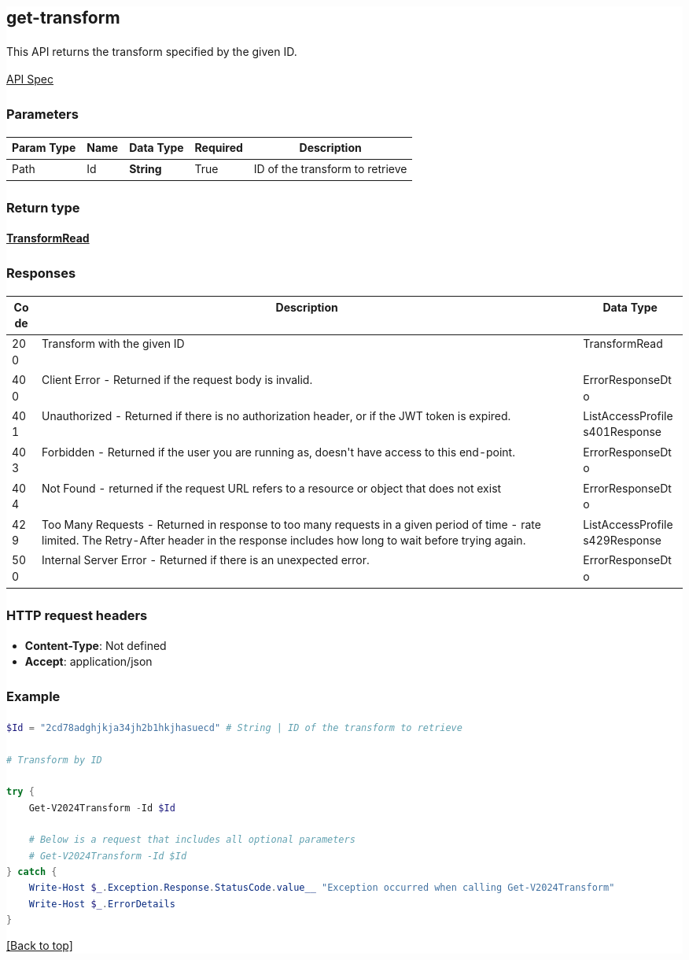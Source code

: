 ## get-transform
This API returns the transform specified by the given ID.

[API Spec](https://developer.sailpoint.com/docs/api/v2024/get-transform)

### Parameters 
Param Type | Name | Data Type | Required  | Description
------------- | ------------- | ------------- | ------------- | ------------- 
Path   | Id | **String** | True  | ID of the transform to retrieve

### Return type
[**TransformRead**](../models/transform-read)

### Responses
Code | Description  | Data Type
------------- | ------------- | -------------
200 | Transform with the given ID | TransformRead
400 | Client Error - Returned if the request body is invalid. | ErrorResponseDto
401 | Unauthorized - Returned if there is no authorization header, or if the JWT token is expired. | ListAccessProfiles401Response
403 | Forbidden - Returned if the user you are running as, doesn&#39;t have access to this end-point. | ErrorResponseDto
404 | Not Found - returned if the request URL refers to a resource or object that does not exist | ErrorResponseDto
429 | Too Many Requests - Returned in response to too many requests in a given period of time - rate limited. The Retry-After header in the response includes how long to wait before trying again. | ListAccessProfiles429Response
500 | Internal Server Error - Returned if there is an unexpected error. | ErrorResponseDto

### HTTP request headers
- **Content-Type**: Not defined
- **Accept**: application/json

### Example
```powershell
$Id = "2cd78adghjkja34jh2b1hkjhasuecd" # String | ID of the transform to retrieve

# Transform by ID

try {
    Get-V2024Transform -Id $Id 
    
    # Below is a request that includes all optional parameters
    # Get-V2024Transform -Id $Id  
} catch {
    Write-Host $_.Exception.Response.StatusCode.value__ "Exception occurred when calling Get-V2024Transform"
    Write-Host $_.ErrorDetails
}
```
[[Back to top]](#) 
